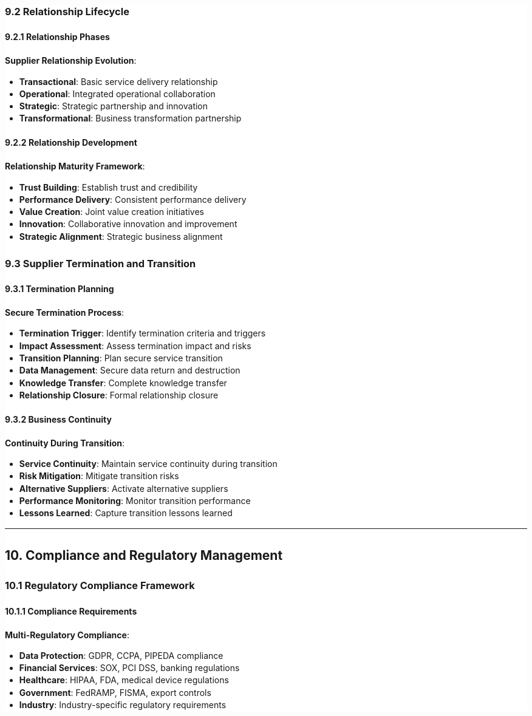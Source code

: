 ### **9.2 Relationship Lifecycle**

#### **9.2.1 Relationship Phases**
**Supplier Relationship Evolution**:
- **Transactional**: Basic service delivery relationship
- **Operational**: Integrated operational collaboration
- **Strategic**: Strategic partnership and innovation
- **Transformational**: Business transformation partnership

#### **9.2.2 Relationship Development**
**Relationship Maturity Framework**:
- **Trust Building**: Establish trust and credibility
- **Performance Delivery**: Consistent performance delivery
- **Value Creation**: Joint value creation initiatives
- **Innovation**: Collaborative innovation and improvement
- **Strategic Alignment**: Strategic business alignment

### **9.3 Supplier Termination and Transition**

#### **9.3.1 Termination Planning**
**Secure Termination Process**:
- **Termination Trigger**: Identify termination criteria and triggers
- **Impact Assessment**: Assess termination impact and risks
- **Transition Planning**: Plan secure service transition
- **Data Management**: Secure data return and destruction
- **Knowledge Transfer**: Complete knowledge transfer
- **Relationship Closure**: Formal relationship closure

#### **9.3.2 Business Continuity**
**Continuity During Transition**:
- **Service Continuity**: Maintain service continuity during transition
- **Risk Mitigation**: Mitigate transition risks
- **Alternative Suppliers**: Activate alternative suppliers
- **Performance Monitoring**: Monitor transition performance
- **Lessons Learned**: Capture transition lessons learned

---

## **10. Compliance and Regulatory Management**

### **10.1 Regulatory Compliance Framework**

#### **10.1.1 Compliance Requirements**
**Multi-Regulatory Compliance**:
- **Data Protection**: GDPR, CCPA, PIPEDA compliance
- **Financial Services**: SOX, PCI DSS, banking regulations
- **Healthcare**: HIPAA, FDA, medical device regulations
- **Government**: FedRAMP, FISMA, export controls
- **Industry**: Industry-specific regulatory requirements
